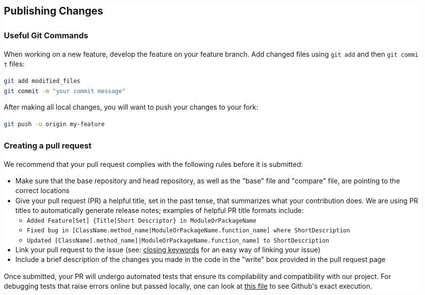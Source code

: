 ## Publishing Changes

### Useful Git Commands
When working on a new feature, develop the feature on your feature branch. Add changed files using `git add` and then `git commit` files:

   ```bash
   git add modified_files
   git commit -m "your commit message"
   ```

   After making all local changes, you will want to push your changes to your fork:
   ```bash
   git push -u origin my-feature
   ```

### Creating a pull request

We recommend that your pull request complies with the following rules before it is submitted: 

- Make sure that the base repository and head repository, as well as the "base" file and "compare" file, are pointing to the correct locations
- Give your pull request (PR) a helpful title, set in the past tense, that summarizes what your contribution does. We are using PR titles to automatically generate release notes; examples of helpful PR title formats include: 
   - `Added Feature[Set] {Title|Short Descriptor} in ModuleOrPackageName`
   - `Fixed bug in [ClassName.method_name|ModuleOrPackageName.function_name] where ShortDescription`
   - `Updated [ClassName[.method_name]|ModuleOrPackageName.function_name] to ShortDescription`
- Link your pull request to the issue (see: [closing keywords](https://docs.github.com/en/github/managing-your-work-on-github/linking-a-pull-request-to-an-issue) for an easy way of linking your issue)
- Include a brief description of the changes you made in the code in the "write" box provided in the pull request page

Once submitted, your PR will undergo automated tests that ensure its compilability and compatibility with our project. For debugging tests that raise errors online but passed locally, one can look at [this file](https://github.com/microsoft/graspologic/blob/dev/.github/workflows/build.yml) to see Github's exact execution.




